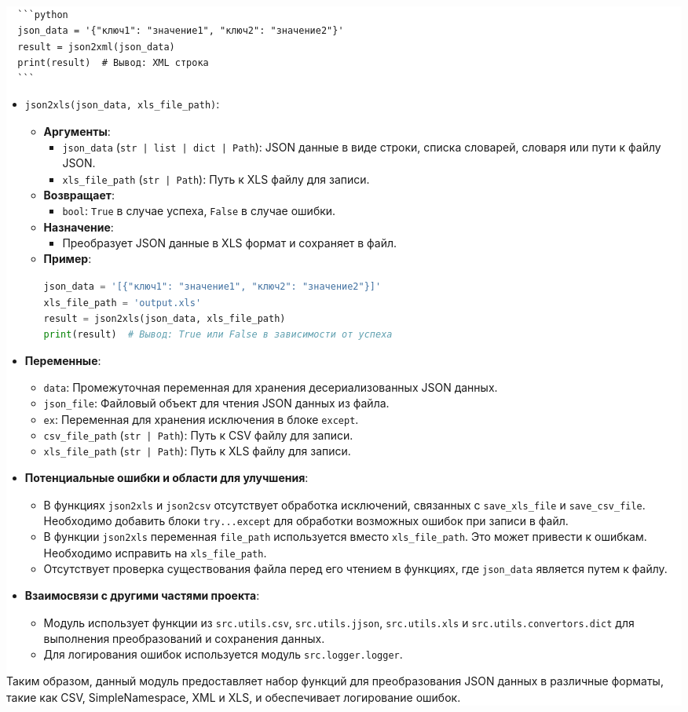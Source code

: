       ```python
      json_data = '{"ключ1": "значение1", "ключ2": "значение2"}'
      result = json2xml(json_data)
      print(result)  # Вывод: XML строка
      ```
  - `json2xls(json_data, xls_file_path)`:
    - **Аргументы**:
      - `json_data` (`str | list | dict | Path`): JSON данные в виде строки, списка словарей, словаря или пути к файлу JSON.
      - `xls_file_path` (`str | Path`): Путь к XLS файлу для записи.
    - **Возвращает**:
      - `bool`: `True` в случае успеха, `False` в случае ошибки.
    - **Назначение**:
      - Преобразует JSON данные в XLS формат и сохраняет в файл.
    - **Пример**:
      ```python
      json_data = '[{"ключ1": "значение1", "ключ2": "значение2"}]'
      xls_file_path = 'output.xls'
      result = json2xls(json_data, xls_file_path)
      print(result)  # Вывод: True или False в зависимости от успеха
      ```

- **Переменные**:
  - `data`: Промежуточная переменная для хранения десериализованных JSON данных.
  - `json_file`: Файловый объект для чтения JSON данных из файла.
  - `ex`: Переменная для хранения исключения в блоке `except`.
  - `csv_file_path` (`str | Path`): Путь к CSV файлу для записи.
  - `xls_file_path` (`str | Path`): Путь к XLS файлу для записи.

- **Потенциальные ошибки и области для улучшения**:
  - В функциях `json2xls` и `json2csv` отсутствует обработка исключений, связанных с `save_xls_file` и `save_csv_file`. Необходимо добавить блоки `try...except` для обработки возможных ошибок при записи в файл.
  - В функции `json2xls` переменная `file_path` используется вместо `xls_file_path`. Это может привести к ошибкам. Необходимо исправить на `xls_file_path`.
  - Отсутствует проверка существования файла перед его чтением в функциях, где `json_data` является путем к файлу.

- **Взаимосвязи с другими частями проекта**:
  - Модуль использует функции из `src.utils.csv`, `src.utils.jjson`, `src.utils.xls` и `src.utils.convertors.dict` для выполнения преобразований и сохранения данных.
  - Для логирования ошибок используется модуль `src.logger.logger`.

Таким образом, данный модуль предоставляет набор функций для преобразования JSON данных в различные форматы, такие как CSV, SimpleNamespace, XML и XLS, и обеспечивает логирование ошибок.